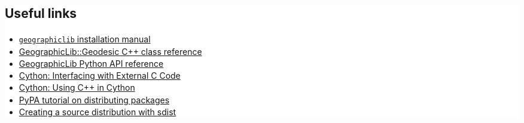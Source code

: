 ## Useful links
- [`geographiclib` installation manual](https://geographiclib.sourceforge.io/html/install.html)
- [GeographicLib::Geodesic C++ class reference](https://geographiclib.sourceforge.io/html/classGeographicLib_1_1Geodesic.html)
- [GeographicLib Python API reference](https://geographiclib.sourceforge.io/html/python/code.html)
- [Cython: Interfacing with External C Code](http://cython.readthedocs.io/en/latest/src/userguide/external_C_code.html)
- [Cython: Using C++ in Cython](http://cython.readthedocs.io/en/latest/src/userguide/wrapping_CPlusPlus.html)
- [PyPA tutorial on distributing packages](https://packaging.python.org/tutorials/distributing-packages/)
- [Creating a source distribution with sdist](https://docs.python.org/3.6/distutils/sourcedist.html)
